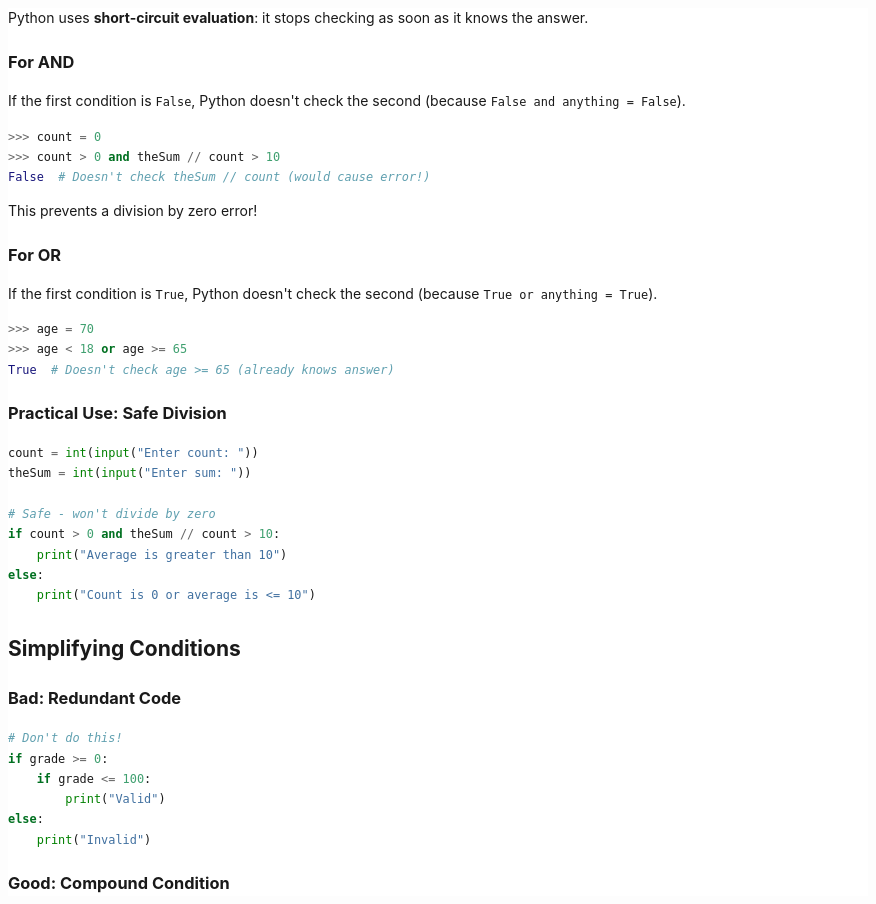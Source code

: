 Python uses **short-circuit evaluation**: it stops checking as soon as it knows the answer.

### For AND

If the first condition is `False`, Python doesn't check the second (because `False and anything = False`).

```python
>>> count = 0
>>> count > 0 and theSum // count > 10
False  # Doesn't check theSum // count (would cause error!)
```

This prevents a division by zero error!

### For OR

If the first condition is `True`, Python doesn't check the second (because `True or anything = True`).

```python
>>> age = 70
>>> age < 18 or age >= 65
True  # Doesn't check age >= 65 (already knows answer)
```

### Practical Use: Safe Division

```python
count = int(input("Enter count: "))
theSum = int(input("Enter sum: "))

# Safe - won't divide by zero
if count > 0 and theSum // count > 10:
    print("Average is greater than 10")
else:
    print("Count is 0 or average is <= 10")
```

## Simplifying Conditions

### Bad: Redundant Code

```python
# Don't do this!
if grade >= 0:
    if grade <= 100:
        print("Valid")
else:
    print("Invalid")
```

### Good: Compound Condition
